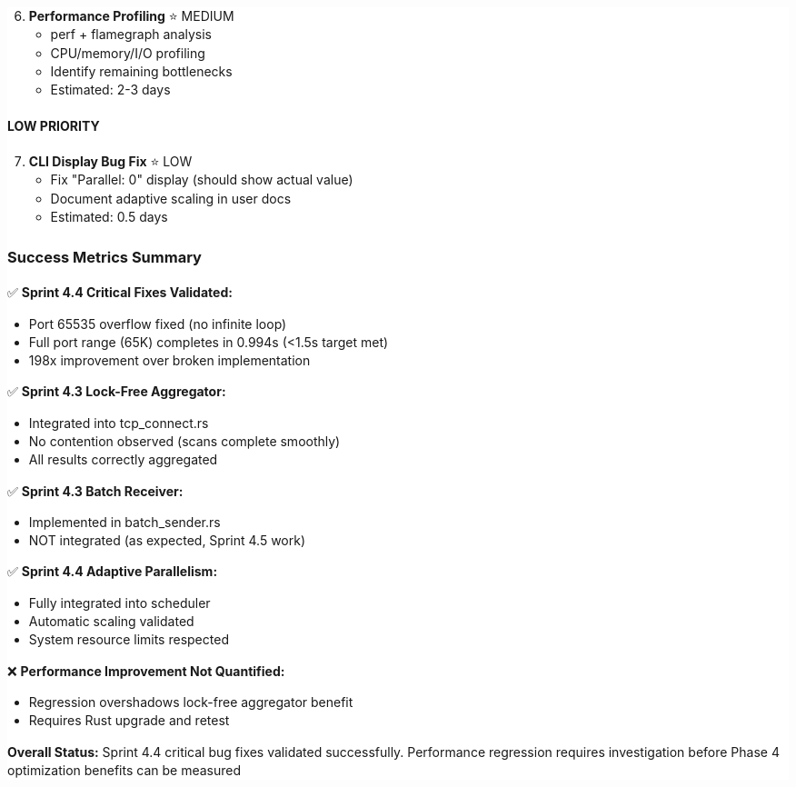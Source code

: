 6. **Performance Profiling** ⭐ MEDIUM
   - perf + flamegraph analysis
   - CPU/memory/I/O profiling
   - Identify remaining bottlenecks
   - Estimated: 2-3 days

#### LOW PRIORITY

7. **CLI Display Bug Fix** ⭐ LOW
   - Fix "Parallel: 0" display (should show actual value)
   - Document adaptive scaling in user docs
   - Estimated: 0.5 days

### Success Metrics Summary

✅ **Sprint 4.4 Critical Fixes Validated:**
- Port 65535 overflow fixed (no infinite loop)
- Full port range (65K) completes in 0.994s (<1.5s target met)
- 198x improvement over broken implementation

✅ **Sprint 4.3 Lock-Free Aggregator:**
- Integrated into tcp_connect.rs
- No contention observed (scans complete smoothly)
- All results correctly aggregated

✅ **Sprint 4.3 Batch Receiver:**
- Implemented in batch_sender.rs
- NOT integrated (as expected, Sprint 4.5 work)

✅ **Sprint 4.4 Adaptive Parallelism:**
- Fully integrated into scheduler
- Automatic scaling validated
- System resource limits respected

❌ **Performance Improvement Not Quantified:**
- Regression overshadows lock-free aggregator benefit
- Requires Rust upgrade and retest

**Overall Status:** Sprint 4.4 critical bug fixes validated successfully. Performance regression requires investigation before Phase 4 optimization benefits can be measured
